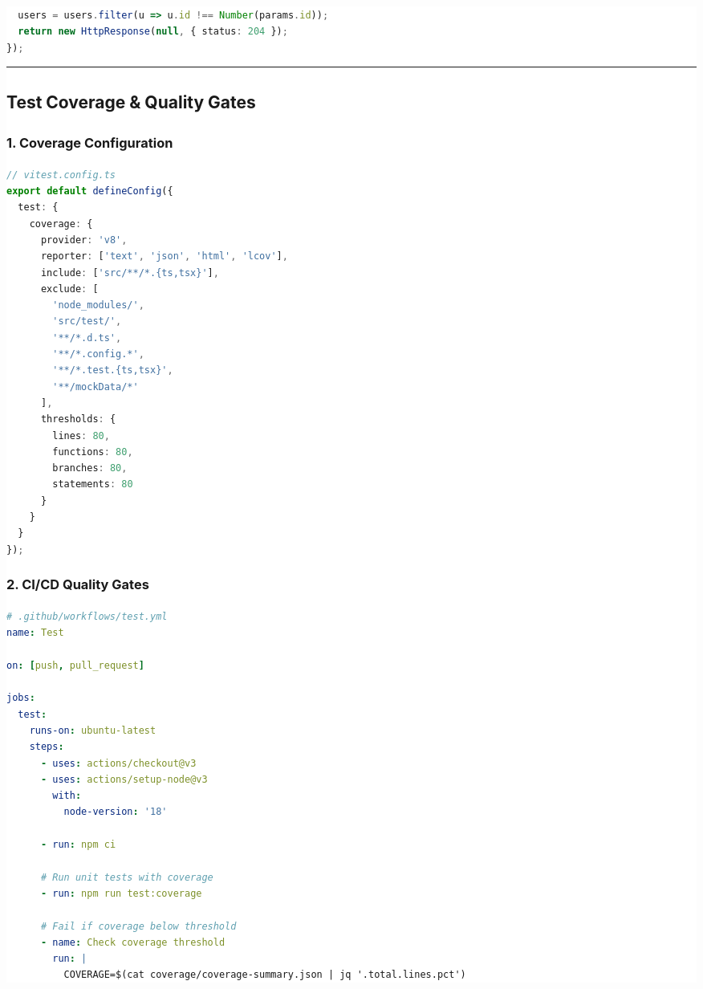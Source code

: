 ```typescript
  users = users.filter(u => u.id !== Number(params.id));
  return new HttpResponse(null, { status: 204 });
});
```

---

## Test Coverage & Quality Gates

### 1. Coverage Configuration

```typescript
// vitest.config.ts
export default defineConfig({
  test: {
    coverage: {
      provider: 'v8',
      reporter: ['text', 'json', 'html', 'lcov'],
      include: ['src/**/*.{ts,tsx}'],
      exclude: [
        'node_modules/',
        'src/test/',
        '**/*.d.ts',
        '**/*.config.*',
        '**/*.test.{ts,tsx}',
        '**/mockData/*'
      ],
      thresholds: {
        lines: 80,
        functions: 80,
        branches: 80,
        statements: 80
      }
    }
  }
});
```

### 2. CI/CD Quality Gates

```yaml
# .github/workflows/test.yml
name: Test

on: [push, pull_request]

jobs:
  test:
    runs-on: ubuntu-latest
    steps:
      - uses: actions/checkout@v3
      - uses: actions/setup-node@v3
        with:
          node-version: '18'

      - run: npm ci

      # Run unit tests with coverage
      - run: npm run test:coverage

      # Fail if coverage below threshold
      - name: Check coverage threshold
        run: |
          COVERAGE=$(cat coverage/coverage-summary.json | jq '.total.lines.pct')
```